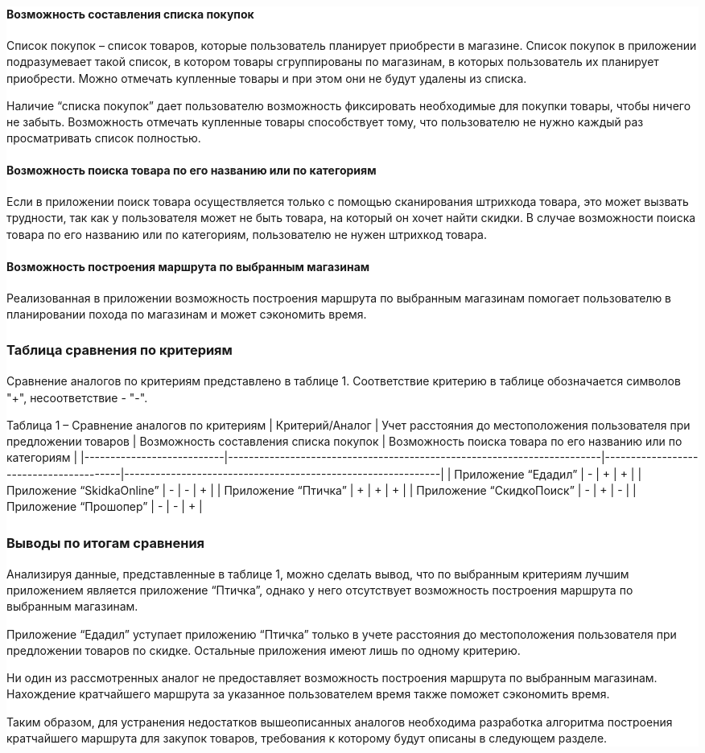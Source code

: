 #### Возможность составления списка покупок 
Список покупок – список товаров, которые пользователь планирует приобрести в магазине. Список покупок в приложении подразумевает такой список, в котором товары сгруппированы по магазинам, в которых пользователь их планирует приобрести. Можно отмечать купленные товары и при этом они не будут удалены из списка. 

Наличие “списка покупок” дает пользователю возможность фиксировать необходимые для покупки товары, чтобы ничего не забыть. Возможность отмечать купленные товары способствует тому, что пользователю не нужно каждый раз просматривать список полностью.

#### Возможность поиска товара по его названию или по категориям
Если в приложении поиск товара осуществляется только с помощью сканирования штрихкода товара, это может вызвать трудности, так как у пользователя может не быть товара, на который он хочет найти скидки. В случае возможности поиска товара по его названию или по категориям, пользователю не нужен штрихкод товара.   

#### Возможность построения маршрута по выбранным магазинам
Реализованная в приложении возможность построения маршрута по выбранным магазинам помогает пользователю в планировании похода по магазинам и может сэкономить время. 

### Таблица сравнения по критериям
Сравнение аналогов по критериям представлено в таблице 1. Соответствие критерию в таблице обозначается символов "+", несоответствие - "-".

Таблица 1 – Сравнение аналогов по критериям
| Критерий/Аналог           | Учет расстояния до местоположения пользователя при предложении товаров | Возможность составления списка покупок | Возможность поиска товара по его названию или по категориям |
|---------------------------|------------------------------------------------------------------------|----------------------------------------|-------------------------------------------------------------|
| Приложение “Едадил”       | -                                                                      | +                                      | +                                                           |
| Приложение “SkidkaOnline” | -                                                                      | -                                      | +                                                           |
| Приложение “Птичка”       | +                                                                      | +                                      | +                                                           |
| Приложение “СкидкоПоиск”  | -                                                                      | +                                      | -                                                           |
| Приложение “Прошопер”     | -                                                                      | -                                      | +                                                           |

### Выводы по итогам сравнения
Анализируя данные, представленные в таблице 1, можно сделать вывод, что по выбранным критериям лучшим приложением является приложение “Птичка”, однако у него отсутствует возможность построения маршрута по выбранным магазинам. 

Приложение “Едадил” уступает приложению “Птичка” только в учете расстояния до местоположения пользователя при предложении товаров по скидке. Остальные приложения имеют лишь по одному критерию.

Ни один из рассмотренных аналог не предоставляет возможность построения маршрута по выбранным магазинам. Нахождение кратчайшего маршрута за указанное пользователем время также поможет сэкономить время. 

Таким образом, для устранения недостатков вышеописанных аналогов необходима разработка алгоритма построения кратчайшего маршрута для закупок товаров, требования к которому будут описаны в следующем разделе.
